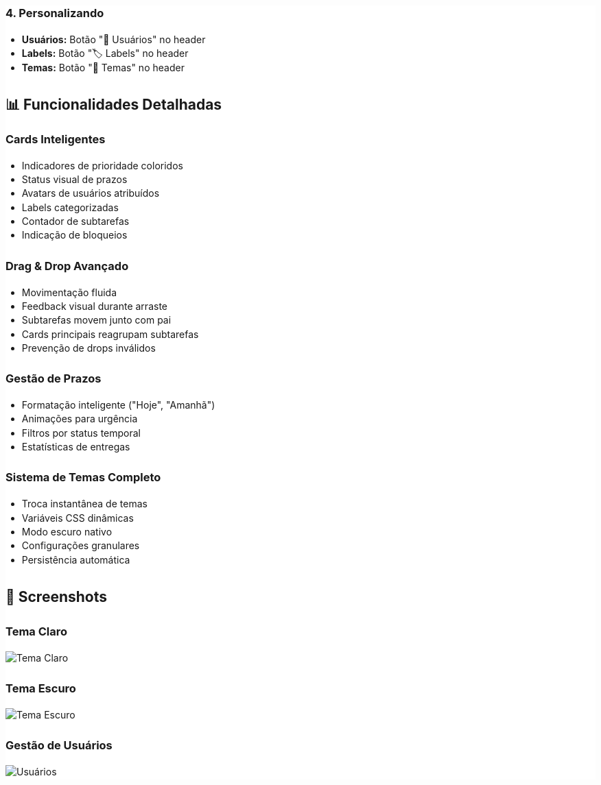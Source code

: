 ### 4. **Personalizando**
- **Usuários:** Botão "👥 Usuários" no header
- **Labels:** Botão "🏷️ Labels" no header  
- **Temas:** Botão "🎨 Temas" no header

## 📊 Funcionalidades Detalhadas

### **Cards Inteligentes**
- Indicadores de prioridade coloridos
- Status visual de prazos
- Avatars de usuários atribuídos
- Labels categorizadas
- Contador de subtarefas
- Indicação de bloqueios

### **Drag & Drop Avançado**
- Movimentação fluida
- Feedback visual durante arraste
- Subtarefas movem junto com pai
- Cards principais reagrupam subtarefas
- Prevenção de drops inválidos

### **Gestão de Prazos**
- Formatação inteligente ("Hoje", "Amanhã")
- Animações para urgência
- Filtros por status temporal
- Estatísticas de entregas

### **Sistema de Temas Completo**
- Troca instantânea de temas
- Variáveis CSS dinâmicas
- Modo escuro nativo
- Configurações granulares
- Persistência automática

## 🎨 Screenshots

### Tema Claro
![Tema Claro](docs/screenshots/light-theme.png)

### Tema Escuro
![Tema Escuro](docs/screenshots/dark-theme.png)

### Gestão de Usuários
![Usuários](docs/screenshots/user-management.png)
